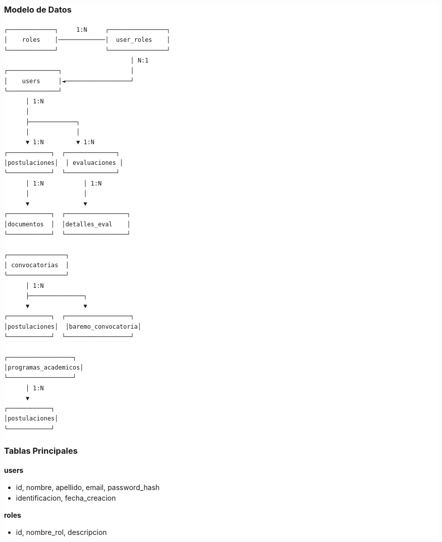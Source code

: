 ### Modelo de Datos

```
┌─────────────┐     1:N     ┌────────────────┐
│    roles    │─────────────│  user_roles    │
└─────────────┘             └────────────────┘
                                   │ N:1
┌──────────────┐                   │
│    users     │◄──────────────────┘
└──────────────┘
      │ 1:N
      │
      ├─────────────┐
      │             │
      ▼ 1:N         ▼ 1:N
┌────────────┐  ┌──────────────┐
│postulaciones│  │ evaluaciones │
└────────────┘  └──────────────┘
      │ 1:N           │ 1:N
      │               │
      ▼               ▼
┌────────────┐  ┌─────────────────┐
│documentos  │  │detalles_eval    │
└────────────┘  └─────────────────┘

┌────────────────┐
│ convocatorias  │
└────────────────┘
      │ 1:N
      ├───────────────┐
      ▼               ▼
┌────────────┐  ┌──────────────────┐
│postulaciones│  │baremo_convocatoria│
└────────────┘  └──────────────────┘

┌──────────────────┐
│programas_academicos│
└──────────────────┘
      │ 1:N
      ▼
┌────────────┐
│postulaciones│
└────────────┘
```

### Tablas Principales

**users**
- id, nombre, apellido, email, password_hash
- identificacion, fecha_creacion

**roles**
- id, nombre_rol, descripcion
